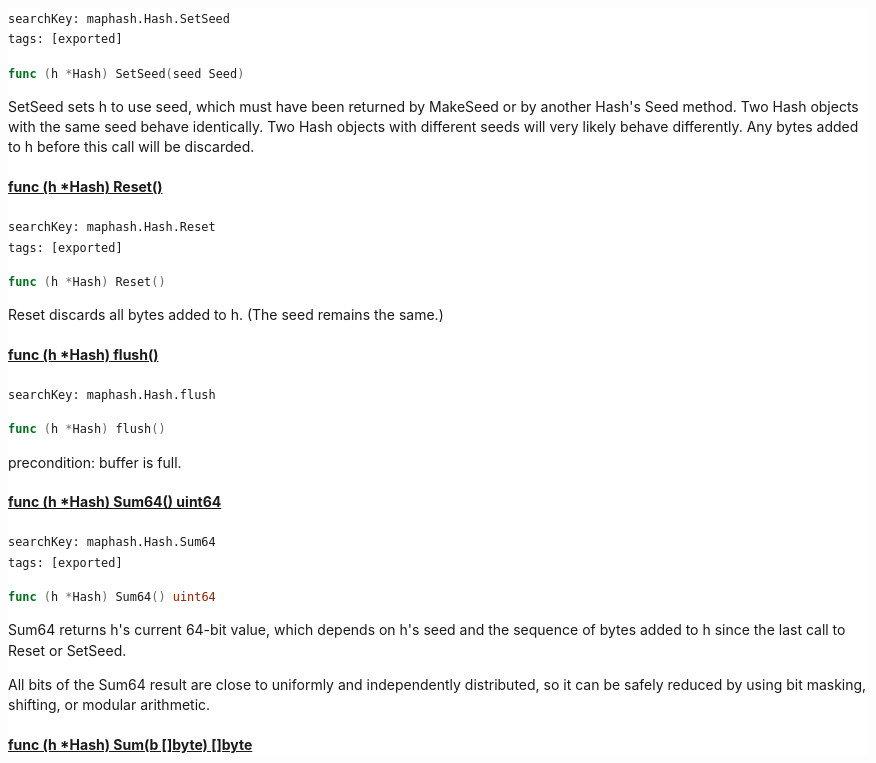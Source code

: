 ```
searchKey: maphash.Hash.SetSeed
tags: [exported]
```

```Go
func (h *Hash) SetSeed(seed Seed)
```

SetSeed sets h to use seed, which must have been returned by MakeSeed or by another Hash's Seed method. Two Hash objects with the same seed behave identically. Two Hash objects with different seeds will very likely behave differently. Any bytes added to h before this call will be discarded. 

#### <a id="Hash.Reset" href="#Hash.Reset">func (h *Hash) Reset()</a>

```
searchKey: maphash.Hash.Reset
tags: [exported]
```

```Go
func (h *Hash) Reset()
```

Reset discards all bytes added to h. (The seed remains the same.) 

#### <a id="Hash.flush" href="#Hash.flush">func (h *Hash) flush()</a>

```
searchKey: maphash.Hash.flush
```

```Go
func (h *Hash) flush()
```

precondition: buffer is full. 

#### <a id="Hash.Sum64" href="#Hash.Sum64">func (h *Hash) Sum64() uint64</a>

```
searchKey: maphash.Hash.Sum64
tags: [exported]
```

```Go
func (h *Hash) Sum64() uint64
```

Sum64 returns h's current 64-bit value, which depends on h's seed and the sequence of bytes added to h since the last call to Reset or SetSeed. 

All bits of the Sum64 result are close to uniformly and independently distributed, so it can be safely reduced by using bit masking, shifting, or modular arithmetic. 

#### <a id="Hash.Sum" href="#Hash.Sum">func (h *Hash) Sum(b []byte) []byte</a>
